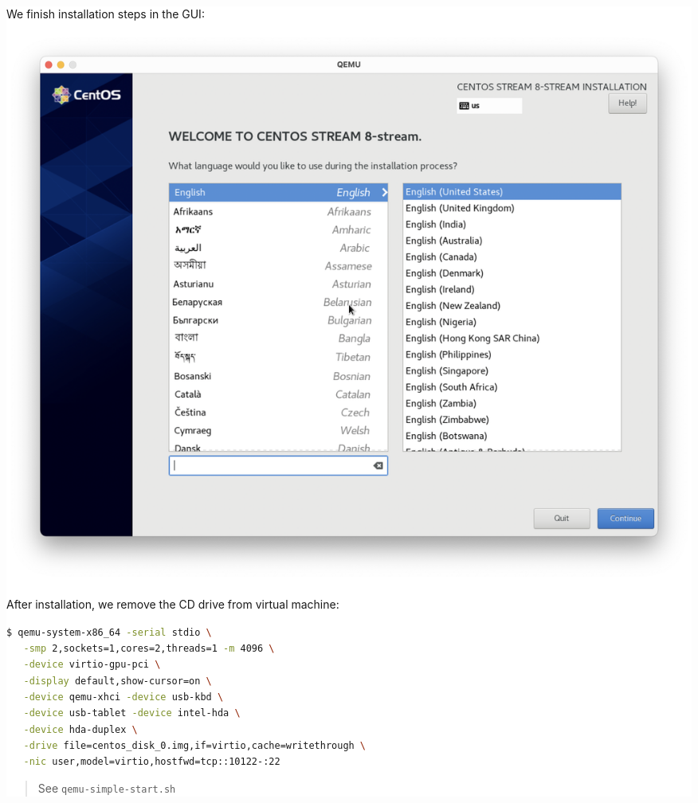 We finish installation steps in the GUI:

![GUI](img/2.png)

After installation, we remove the CD drive from virtual machine:

```bash
$ qemu-system-x86_64 -serial stdio \
   -smp 2,sockets=1,cores=2,threads=1 -m 4096 \
   -device virtio-gpu-pci \
   -display default,show-cursor=on \
   -device qemu-xhci -device usb-kbd \
   -device usb-tablet -device intel-hda \
   -device hda-duplex \
   -drive file=centos_disk_0.img,if=virtio,cache=writethrough \
   -nic user,model=virtio,hostfwd=tcp::10122-:22
```

> See `qemu-simple-start.sh`
